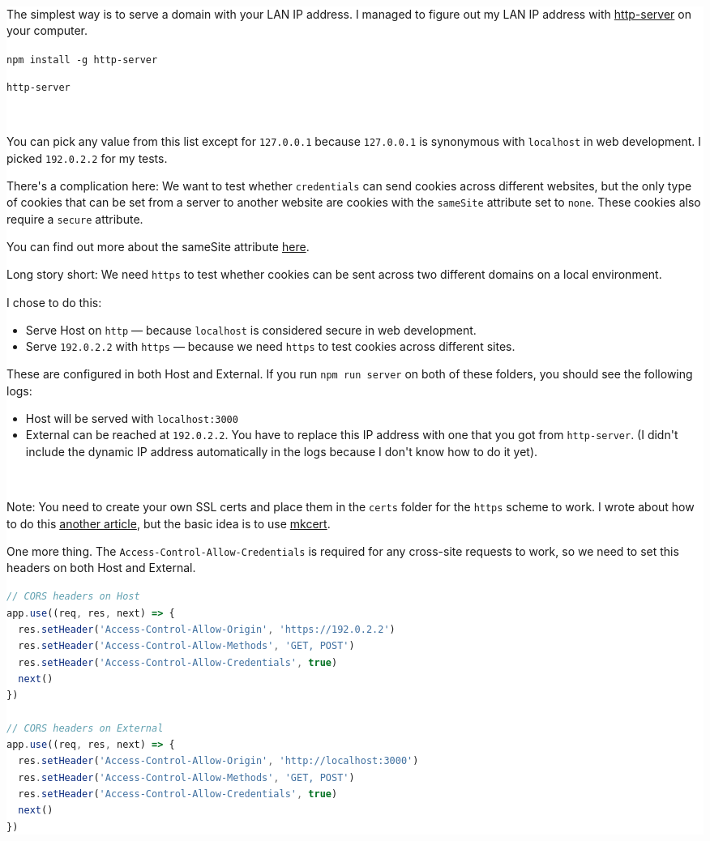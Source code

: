 The simplest way is to serve a domain with your LAN IP address. I managed to figure out my LAN IP address with [http-server](https://www.npmjs.com/package/http-server) on your computer.

```shell
npm install -g http-server
```

```shell
http-server
```

<figure role="figure">
  <img src="/images/2022/fetch-credentials/http-server.png" alt="" loading="lazy">
</figure>

You can pick any value from this list except for `127.0.0.1` because `127.0.0.1` is synonymous with `localhost` in web development. I picked `192.0.2.2` for my tests.

There's a complication here: We want to test whether `credentials` can send cookies across different websites, but the only type of cookies that can be set from a server to another website are cookies with the `sameSite` attribute set to `none`. These cookies also require a `secure` attribute.

You can find out more about the sameSite attribute [here](/blog/samesite-cookies).

Long story short: We need `https` to test whether cookies can be sent across two different domains on a local environment.

I chose to do this:

- Serve Host on `http` — because `localhost` is considered secure in web development.
- Serve `192.0.2.2` with `https` — because we need `https` to test cookies across different sites.

These are configured in both Host and External. If you run `npm run server` on both of these folders, you should see the following logs:

- Host will be served with `localhost:3000`
- External can be reached at `192.0.2.2`. You have to replace this IP address with one that you got from `http-server`. (I didn't include the dynamic IP address automatically in the logs because I don't know how to do it yet).

<figure role="figure">
  <img src="/images/2022/fetch-credentials/run-server.png" alt="" loading="lazy">
</figure>

Note: You need to create your own SSL certs and place them in the `certs` folder for the `https` scheme to work. I wrote about how to do this [another article](/blog/serving-https-locally-with-node), but the basic idea is to use [mkcert](https://github.com/FiloSottile/mkcert).

One more thing. The `Access-Control-Allow-Credentials` is required for any cross-site requests to work, so we need to set this headers on both Host and External.

```js
// CORS headers on Host
app.use((req, res, next) => {
  res.setHeader('Access-Control-Allow-Origin', 'https://192.0.2.2')
  res.setHeader('Access-Control-Allow-Methods', 'GET, POST')
  res.setHeader('Access-Control-Allow-Credentials', true)
  next()
})

// CORS headers on External
app.use((req, res, next) => {
  res.setHeader('Access-Control-Allow-Origin', 'http://localhost:3000')
  res.setHeader('Access-Control-Allow-Methods', 'GET, POST')
  res.setHeader('Access-Control-Allow-Credentials', true)
  next()
})
```
